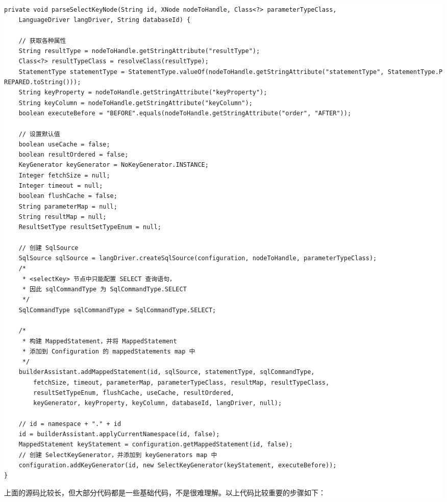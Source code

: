 ```
private void parseSelectKeyNode(String id, XNode nodeToHandle, Class<?> parameterTypeClass,
    LanguageDriver langDriver, String databaseId) {

    // 获取各种属性
    String resultType = nodeToHandle.getStringAttribute("resultType");
    Class<?> resultTypeClass = resolveClass(resultType);
    StatementType statementType = StatementType.valueOf(nodeToHandle.getStringAttribute("statementType", StatementType.PREPARED.toString()));
    String keyProperty = nodeToHandle.getStringAttribute("keyProperty");
    String keyColumn = nodeToHandle.getStringAttribute("keyColumn");
    boolean executeBefore = "BEFORE".equals(nodeToHandle.getStringAttribute("order", "AFTER"));

    // 设置默认值
    boolean useCache = false;
    boolean resultOrdered = false;
    KeyGenerator keyGenerator = NoKeyGenerator.INSTANCE;
    Integer fetchSize = null;
    Integer timeout = null;
    boolean flushCache = false;
    String parameterMap = null;
    String resultMap = null;
    ResultSetType resultSetTypeEnum = null;

    // 创建 SqlSource
    SqlSource sqlSource = langDriver.createSqlSource(configuration, nodeToHandle, parameterTypeClass);
    /*
     * <selectKey> 节点中只能配置 SELECT 查询语句，
     * 因此 sqlCommandType 为 SqlCommandType.SELECT
     */
    SqlCommandType sqlCommandType = SqlCommandType.SELECT;

    /*
     * 构建 MappedStatement，并将 MappedStatement 
     * 添加到 Configuration 的 mappedStatements map 中
     */
    builderAssistant.addMappedStatement(id, sqlSource, statementType, sqlCommandType,
        fetchSize, timeout, parameterMap, parameterTypeClass, resultMap, resultTypeClass,
        resultSetTypeEnum, flushCache, useCache, resultOrdered,
        keyGenerator, keyProperty, keyColumn, databaseId, langDriver, null);

    // id = namespace + "." + id
    id = builderAssistant.applyCurrentNamespace(id, false);
    MappedStatement keyStatement = configuration.getMappedStatement(id, false);
    // 创建 SelectKeyGenerator，并添加到 keyGenerators map 中
    configuration.addKeyGenerator(id, new SelectKeyGenerator(keyStatement, executeBefore));
}
```

上面的源码比较长，但大部分代码都是一些基础代码，不是很难理解。以上代码比较重要的步骤如下：
